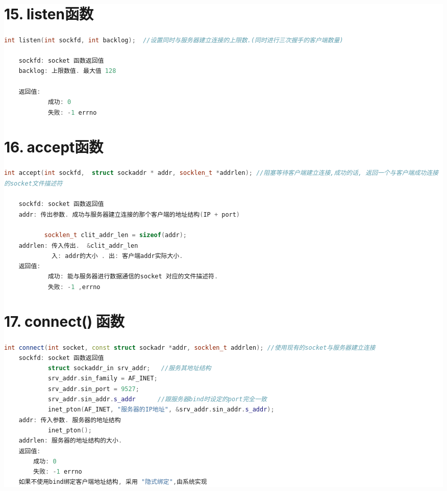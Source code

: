 

# 15. listen函数

```c++
int listen(int sockfd, int backlog);  //设置同时与服务器建立连接的上限数.(同时进行三次握手的客户端数量)

	sockfd: socket 函数返回值
    backlog: 上限数值. 最大值 128
    
	返回值:
			成功: 0
            失败: -1 errno                
```



# 16. accept函数

```c++
int accept(int sockfd,  struct sockaddr * addr, socklen_t *addrlen); //阻塞等待客户端建立连接,成功的话, 返回一个与客户端成功连接的socket文件描述符

	sockfd: socket 函数返回值
    addr: 传出参数. 成功与服务器建立连接的那个客户端的地址结构(IP + port)
        
           socklen_t clit_addr_len = sizeof(addr);
    addrlen: 传入传出.  &clit_addr_len
             入: addr的大小 . 出: 客户端addr实际大小.
    返回值:
			成功: 能与服务器进行数据通信的socket 对应的文件描述符.
            失败: -1 ,errno
```

# 17. connect() 函数

```c++
int connect(int socket, const struct sockadr *addr, socklen_t addrlen); //使用现有的socket与服务器建立连接
	sockfd: socket 函数返回值
        	struct sockaddr_in srv_addr;   //服务其地址结构
			srv_addr.sin_family = AF_INET;
			srv_addr.sin_port = 9527;
			srv_addr.sin_addr.s_addr      //跟服务器bind时设定的port完全一致
            inet_pton(AF_INET, "服务器的IP地址", &srv_addr.sin_addr.s_addr);
    addr: 传入参数. 服务器的地址结构
        	inet_pton();
    addrlen: 服务器的地址结构的大小.
    返回值:
		成功: 0
        失败: -1 errno
    如果不使用bind绑定客户端地址结构, 采用 "隐式绑定",由系统实现                
```
